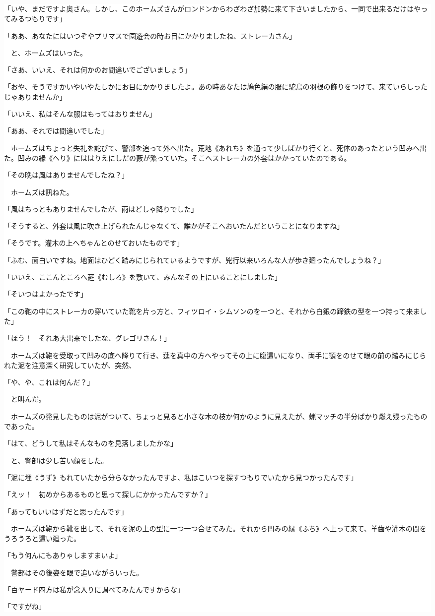 「いや、まだですよ奥さん。しかし、このホームズさんがロンドンからわざわざ加勢に来て下さいましたから、一同で出来るだけはやってみるつもりです」

「ああ、あなたにはいつぞやプリマスで園遊会の時お目にかかりましたね、ストレーカさん」

　と、ホームズはいった。

「さあ、いいえ、それは何かのお間違いでございましょう」

「おや、そうですかいやいやたしかにお目にかかりましたよ。あの時あなたは鳩色絹の服に駝鳥の羽根の飾りをつけて、来ていらしったじゃありませんか」

「いいえ、私はそんな服はもってはおりません」

「ああ、それでは間違いでした」

　ホームズはちょっと失礼を詑びて、警部を追って外へ出た。荒地《あれち》を通って少しばかり行くと、死体のあったという凹みへ出た。凹みの縁《へり》にははりえにしだの藪が繁っていた。そこへストレーカの外套はかかっていたのである。

「その晩は風はありませんでしたね？」

　ホームズは訊ねた。

「風はちっともありませんでしたが、雨はどしゃ降りでした」

「そうすると、外套は風に吹き上げられたんじゃなくて、誰かがそこへおいたんだということになりますね」

「そうです。灌木の上へちゃんとのせておいたものです」

「ふむ、面白いですね。地面はひどく踏みにじられているようですが、兇行以来いろんな人が歩き廻ったんでしょうね？」

「いいえ、ここんところへ莚《むしろ》を敷いて、みんなその上にいることにしました」

「そいつはよかったです」

「この鞄の中にストレーカの穿いていた靴を片っ方と、フィツロイ・シムソンのを一つと、それから白銀の蹄鉄の型を一つ持って来ました」

「ほう！　それあ大出来でしたな、グレゴリさん！」

　ホームズは鞄を受取って凹みの底へ降りて行き、莚を真中の方へやってその上に腹這いになり、両手に顎をのせて眼の前の踏みにじられた泥を注意深く研究していたが、突然、

「や、や、これは何んだ？」

　と叫んだ。

　ホームズの発見したものは泥がついて、ちょっと見ると小さな木の枝か何かのように見えたが、蝋マッチの半分ばかり燃え残ったものであった。

「はて、どうして私はそんなものを見落しましたかな」

　と、警部は少し苦い顔をした。

「泥に埋《うず》もれていたから分らなかったんですよ、私はこいつを探すつもりでいたから見つかったんです」

「えッ！　初めからあるものと思って探しにかかったんですか？」

「あってもいいはずだと思ったんです」

　ホームズは鞄から靴を出して、それを泥の上の型に一つ一つ合せてみた。それから凹みの縁《ふち》へ上って来て、羊歯や灌木の間をうろうろと這い廻った。

「もう何んにもありゃしますまいよ」　

　警部はその後姿を眼で追いながらいった。

「百ヤード四方は私が念入りに調べてみたんですからな」

「ですがね」
